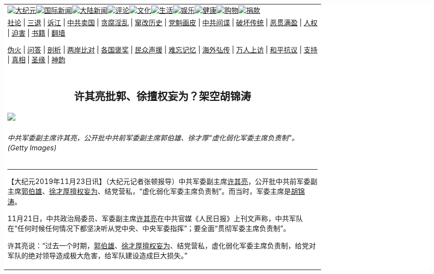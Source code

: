 <a name="1" id="1" target="_blank"></a><span id="1"></span>
<table border="0"><tr><td colspan="2" VALIGN=TOP><a href="https://github.com/wdlxhh2447/djy/blob/master/gb/nsc413.md#1"><img src="https://gitlab.com/szzdlab/www/raw/master/t/djy/1.jpg" title="大纪元"></a><a href="https://github.com/wdlxhh2447/djy/blob/master/gb/n24hr.md#1"><img src="https://gitlab.com/szzdlab/www/raw/master/t/djy/3.jpg" title="国际新闻"></a><a href="https://github.com/wdlxhh2447/djy/blob/master/gb/nsc413.md#1"><img src="https://gitlab.com/szzdlab/www/raw/master/t/djy/4.jpg" title="大陆新闻"></a><a href="https://github.com/wdlxhh2447/djy/blob/master/gb/news392.md#1"><img src="https://gitlab.com/szzdlab/www/raw/master/t/djy/5.jpg" title="评论"></a><a href="https://github.com/wdlxhh2447/djy/blob/master/gb/news2007.md#1"><img src="https://gitlab.com/szzdlab/www/raw/master/t/djy/6.jpg" title="文化"></a><a href="https://github.com/wdlxhh2447/djy/blob/master/gb/news2008.md#1"><img src="https://gitlab.com/szzdlab/www/raw/master/t/djy/7.jpg" title="生活"></a><a href="https://github.com/wdlxhh2447/djy/blob/master/gb/ncyule.md#1"><img src="https://gitlab.com/szzdlab/www/raw/master/t/djy/8.jpg" title="娱乐"></a><a href="https://github.com/wdlxhh2447/djy/blob/master/gb/nsc1002.md#1"><img src="https://gitlab.com/szzdlab/www/raw/master/t/djy/9.jpg" title="健康"><a href="https://www.youlucky.com"><img src="https://gitlab.com/szzdlab/www/raw/master/t/djy/10.jpg" title="购物"></a><a href="https://www.supportepoch.org/donation?utm_medium=epochtimes&utm_source=referral&utm_campaign=donate_button_djyhomepage"><img src="https://gitlab.com/szzdlab/www/raw/master/t/djy/12.jpg" title="捐款"></a></td></tr>
<tr><td colspan="2" VALIGN=TOP><a target="_blank" href="https://github.com/wdlxhh2447/djy/blob/master/gb/9p.md#1">社论</a> | <a target="_blank" href="https://github.com/wdlxhh2447/djy/blob/master/gb/nf5657.md#1">三退</a> | <a target="_blank" href="https://github.com/wdlxhh2447/djy/blob/master/gb/nf6123.md#1">诉江</a> | <a target="_blank" href="https://github.com/wdlxhh2447/djy/blob/master/gb/nf1176117.md#1">中共卖国</a> | <a target="_blank" href="https://github.com/wdlxhh2447/djy/blob/master/gb/nf5773.md#1">贪腐淫乱</a> | <a target="_blank" href="https://github.com/wdlxhh2447/djy/blob/master/gb/nf1176115.md#1">窜改历史</a> | <a target="_blank" href="https://github.com/wdlxhh2447/djy/blob/master/gb/nf1176107.md#1">党魁画皮</a> | <a target="_blank" href="https://github.com/wdlxhh2447/djy/blob/master/gb/nf1320400.md#1">中共间谍</a> | <a target="_blank" href="https://github.com/wdlxhh2447/djy/blob/master/gb/nf1176114.md#1">破坏传统</a> | <a target="_blank" href="https://github.com/wdlxhh2447/djy/blob/master/gb/nf5287.md#1">恶贯满盈</a> | <a target="_blank" href="https://github.com/wdlxhh2447/djy/blob/master/gb/ncid278.md#1">人权</a> | <a target="_blank" href="https://github.com/wdlxhh2447/djy/blob/master/gb/nf1176111.md#1">迫害</a> | <a target="_blank" href="https://github.com/wdlxhh2447/djy/blob/master/gb/nf1235328.md#1">书籍</a> | <a target="_blank" href="https://github.com/wdlxhh2447/www/blob/master/README.md?zsrh#1">翻墙</a></p><p><a target="_blank" href="https://github.com/wdlxhh2447/djy/blob/master/gb/nf5562.md#1">伪火</a> | <a target="_blank" href="https://github.com/wdlxhh2447/djy/blob/master/gb/nf4378.md#1">问答</a> | <a target="_blank" href="https://github.com/wdlxhh2447/djy/blob/master/gb/nf5792.md#1">剖析</a> | <a target="_blank" href="https://github.com/wdlxhh2447/djy/blob/master/gb/nf5735.md#1">两岸比对</a> | <a target="_blank" href="https://github.com/wdlxhh2447/djy/blob/master/gb/nf6119.md#1">各国褒奖</a> | <a target="_blank" href="https://github.com/wdlxhh2447/djy/blob/master/gb/nf6120.md#1">民众声援</a> | <a target="_blank" href="https://github.com/wdlxhh2447/djy/blob/master/gb/nf1188594.md#1">难忘记忆</a> | <a target="_blank" href="https://github.com/wdlxhh2447/djy/blob/master/gb/nf3180.md#1">海外弘传</a> | <a target="_blank" href="https://github.com/wdlxhh2447/djy/blob/master/gb/nf5410.md#1">万人上访</a> | <a target="_blank" href="https://github.com/wdlxhh2447/ntdtv/blob/master/gb/prog1530_1.md#1">和平抗议</a> | <a target="_blank" href="https://github.com/wdlxhh2447/djy/blob/master/gb/nf4386.md#1">支持</a> | <a target="_blank" href="https://github.com/wdlxhh2447/djy/blob/master/gb/nf4389.md#1">真相</a> | <a target="_blank" href="https://github.com/wdlxhh2447/djy/blob/master/gb/nf5790.md#1">圣缘</a> | <a target="_blank" href="https://github.com/wdlxhh2447/djy/blob/master/gb/nf4786.md#1">神韵</a></td></tr>
<tr><td VALIGN=TOP width="626"><h2 align=center>许其亮批郭、徐擅权妄为？架空胡锦涛</h2>
<img src="http://i.epochtimes.com/assets/uploads/2015/12/1512140630282039-600x400.jpg" />
<h6>中共军委副主席许其亮，公开批中共前军委副主席郭伯雄、徐才厚“虚化弱化军委主席负责制”。(Getty Images)
</h6>
<hr>
<p>【大纪元2019年11月23日讯】（大纪元记者张顿报导）中共军委副主席<a href="https://github.com/wdlxhh2447/djy/blob/master/gb/tag/%E8%AE%B8%E5%85%B6%E4%BA%AE.md">许其亮</a>，公开批中共前军委副主席<a href="https://github.com/wdlxhh2447/djy/blob/master/gb/tag/%E9%83%AD%E4%BC%AF%E9%9B%84.md">郭伯雄</a>、<a href="https://github.com/wdlxhh2447/djy/blob/master/gb/tag/%E5%BE%90%E6%89%8D%E5%8E%9A.md">徐才厚</a><a href="https://github.com/wdlxhh2447/djy/blob/master/gb/tag/%E6%93%85%E6%9D%83%E5%A6%84%E4%B8%BA.md">擅权妄为</a>、结党营私，“虚化弱化军委主席负责制”。而当时，军委主席是<a href="https://github.com/wdlxhh2447/djy/blob/master/gb/tag/%E8%83%A1%E9%94%A6%E6%B6%9B.md">胡锦涛</a>。</p>
<p>11月21日，中共政治局委员、军委副主席<a href="https://github.com/wdlxhh2447/djy/blob/master/gb/tag/%E8%AE%B8%E5%85%B6%E4%BA%AE.md">许其亮</a>在中共官媒《人民日报》上刊文声称，中共军队在“任何时候任何情况下都坚决听从党中央、中央军委指挥”；要全面“贯彻军委主席负责制”。</p>
<p>许其亮说：“过去一个时期，<a href="https://github.com/wdlxhh2447/djy/blob/master/gb/tag/%E9%83%AD%E4%BC%AF%E9%9B%84.md">郭伯雄</a>、<a href="https://github.com/wdlxhh2447/djy/blob/master/gb/tag/%E5%BE%90%E6%89%8D%E5%8E%9A.md">徐才厚</a><a href="https://github.com/wdlxhh2447/djy/blob/master/gb/tag/%E6%93%85%E6%9D%83%E5%A6%84%E4%B8%BA.md">擅权妄为</a>、结党营私，虚化弱化军委主席负责制，给党对军队的绝对领导造成极大危害，给军队建设造成巨大损失。”</p>